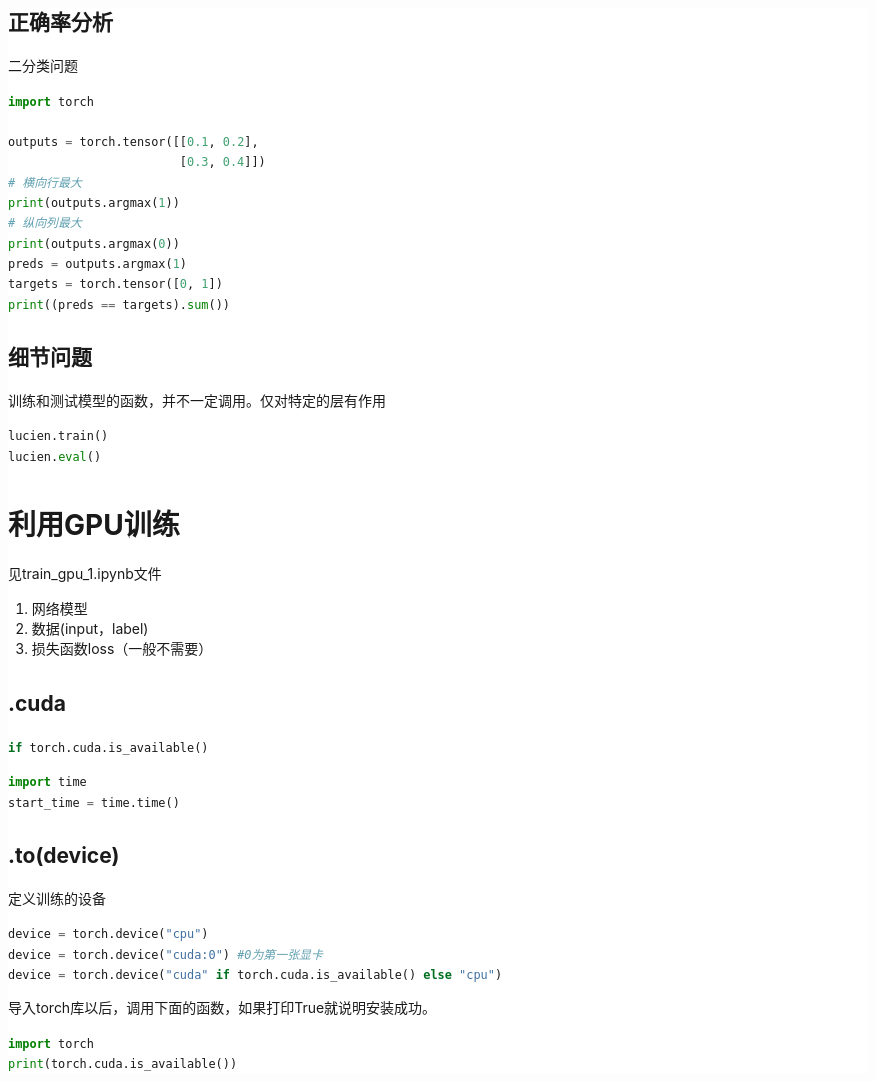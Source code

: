 
## 正确率分析
二分类问题
```python
import torch

outputs = torch.tensor([[0.1, 0.2],
                        [0.3, 0.4]])
# 横向行最大
print(outputs.argmax(1))
# 纵向列最大
print(outputs.argmax(0))
preds = outputs.argmax(1)
targets = torch.tensor([0, 1])
print((preds == targets).sum())
```

## 细节问题
训练和测试模型的函数，并不一定调用。仅对特定的层有作用
```python
lucien.train() 
lucien.eval()
```

# 利用GPU训练
见train_gpu_1.ipynb文件
1. 网络模型
2. 数据(input，label)
3. 损失函数loss（一般不需要）

## .cuda
```python
if torch.cuda.is_available()
```
```python
import time
start_time = time.time()
```

## .to(device)
定义训练的设备
```python
device = torch.device("cpu")
device = torch.device("cuda:0") #0为第一张显卡
device = torch.device("cuda" if torch.cuda.is_available() else "cpu")
```

导入torch库以后，调用下面的函数，如果打印True就说明安装成功。

```python
import torch
print(torch.cuda.is_available())
```
